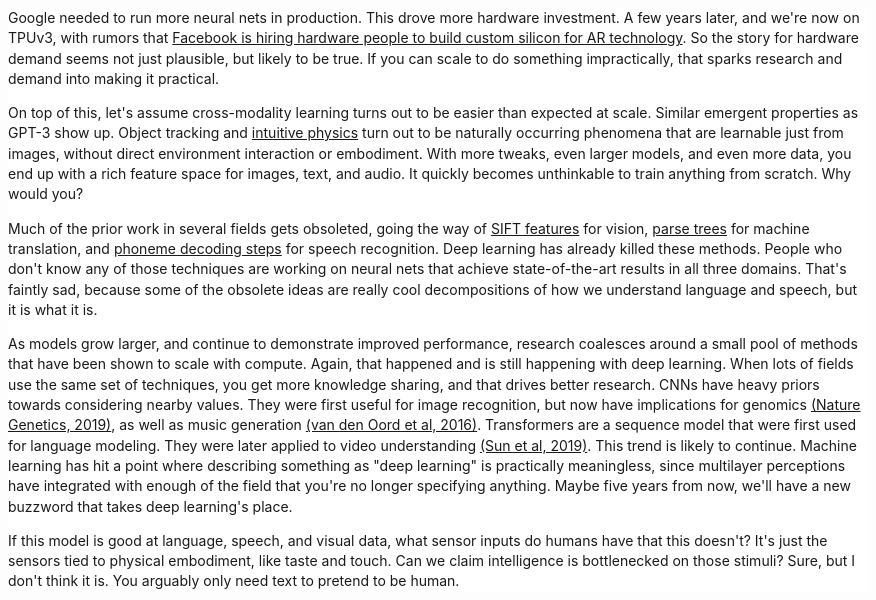Google needed to run more neural nets in production. This drove more hardware
investment. A few years later, and we're now on TPUv3, with rumors that [Facebook is hiring hardware
people to build custom silicon for AR technology](https://www.digitaltrends.com/computing/facebook-augmentedreality-glasses-custom-silicon/). So the story for hardware demand seems not just plausible,
but likely to be true. If you can scale to do something impractically, that
sparks research and demand into making it practical.

On top of this, let's assume cross-modality learning turns out to be easier than
expected at scale. Similar emergent properties as GPT-3 show up.
Object tracking and [intuitive physics](https://en.wikipedia.org/wiki/Na%C3%AFve_physics)
turn out to be naturally occurring phenomena that are learnable just
from images, without direct environment interaction or embodiment. With more
tweaks, even larger models, and even more data, you end up with a rich feature
space for
images, text, and audio. It quickly becomes unthinkable to train anything from
scratch. Why would you?

Much of the prior work in several fields gets obsoleted,
going the way of
[SIFT features](https://en.wikipedia.org/wiki/Scale-invariant_feature_transform)
for vision, [parse trees](https://en.wikipedia.org/wiki/Parse_tree) for
machine translation, and
[phoneme decoding steps](https://en.wikipedia.org/wiki/Phoneme) for speech
recognition. Deep learning has already killed these methods. People who don't
know any of those techniques are working on neural nets that achieve
state-of-the-art results in all three domains. That's faintly sad, because
some of the obsolete ideas are really cool decompositions of how we understand
language and speech, but it is what it is.

As models grow larger, and continue to demonstrate improved performance,
research coalesces around a small pool of methods that have been shown to scale
with compute. Again, that happened and is still happening with deep learning.
When lots of fields
use the same set of techniques, you get more knowledge sharing, and that
drives better research. CNNs have heavy priors towards considering nearby
values. They were first useful for image recognition, but now have implications for
genomics [(Nature Genetics, 2019)](https://www.nature.com/articles/s41588-018-0328-0),
as well as music generation [(van den Oord et al, 2016)](https://deepmind.com/blog/article/wavenet-generative-model-raw-audio). Transformers are a sequence model that were first
used for language modeling. They were later applied to video understanding [(Sun et al, 2019)](https://arxiv.org/abs/1906.05743).
This trend is likely to continue. Machine learning has hit a point where
describing something as "deep learning" is practically meaningless, since
multilayer perceptions have integrated with enough of the field that you're
no longer specifying anything. Maybe five years from now, we'll have a new
buzzword that takes deep learning's place.

If this model is good at language, speech, and visual data, what sensor inputs
do humans have that this doesn't? It's just the sensors tied to physical
embodiment, like taste and touch. Can we claim intelligence is bottlenecked
on those stimuli? Sure, but I don't think it is. You arguably only need
text to pretend to be human.
